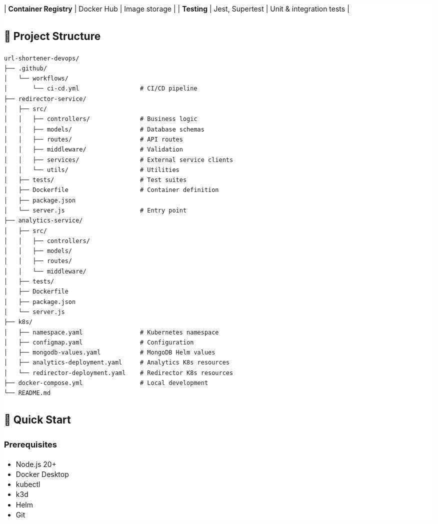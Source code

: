 | **Container Registry** | Docker Hub | Image storage |
| **Testing** | Jest, Supertest | Unit & integration tests |

## 📁 Project Structure

```
url-shortener-devops/
├── .github/
│   └── workflows/
│       └── ci-cd.yml                 # CI/CD pipeline
├── redirector-service/
│   ├── src/
│   │   ├── controllers/              # Business logic
│   │   ├── models/                   # Database schemas
│   │   ├── routes/                   # API routes
│   │   ├── middleware/               # Validation
│   │   ├── services/                 # External service clients
│   │   └── utils/                    # Utilities
│   ├── tests/                        # Test suites
│   ├── Dockerfile                    # Container definition
│   ├── package.json
│   └── server.js                     # Entry point
├── analytics-service/
│   ├── src/
│   │   ├── controllers/
│   │   ├── models/
│   │   ├── routes/
│   │   └── middleware/
│   ├── tests/
│   ├── Dockerfile
│   ├── package.json
│   └── server.js
├── k8s/
│   ├── namespace.yaml                # Kubernetes namespace
│   ├── configmap.yaml                # Configuration
│   ├── mongodb-values.yaml           # MongoDB Helm values
│   ├── analytics-deployment.yaml     # Analytics K8s resources
│   └── redirector-deployment.yaml    # Redirector K8s resources
├── docker-compose.yml                # Local development
└── README.md
```

## 🚀 Quick Start

### Prerequisites

- Node.js 20+
- Docker Desktop
- kubectl
- k3d
- Helm
- Git
